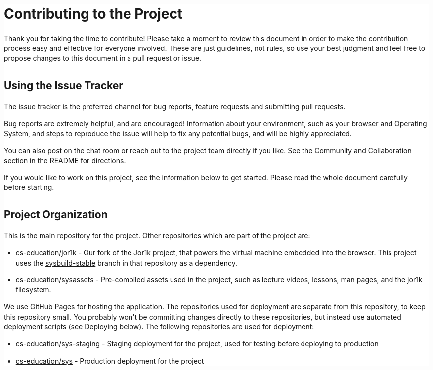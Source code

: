 # Contributing to the Project
Thank you for taking the time to contribute! Please take a moment to review this document in order to make the
contribution process easy and effective for everyone involved. These are just guidelines, not rules, so use your best
judgment and feel free to propose changes to this document in a pull request or issue.

## Using the Issue Tracker
The [issue tracker](https://github.com/cs-education/sysbuild/issues) is the preferred channel for bug reports, feature
requests and [submitting pull requests](#pull-requests).

Bug reports are extremely helpful, and are encouraged! Information about your environment, such as your browser and
Operating System, and steps to reproduce the issue will help to fix any potential bugs, and will be highly appreciated.

You can also post on the chat room or reach out to the project team directly if you like. See the
[Community and Collaboration](README.md#community-and-collaboration) section in the README for directions.

If you would like to work on this project, see the information below to get started. Please read the whole
document carefully before starting.

## Project Organization
This is the main repository for the project. Other repositories which are part of the project are:

* [cs-education/jor1k](https://github.com/cs-education/jor1k) - Our fork of the Jor1k project, that powers the virtual
  machine embedded into the browser. This project uses the [sysbuild-stable](https://github.com/cs-education/jor1k/tree/sysbuild-stable)
  branch in that repository as a dependency.

* [cs-education/sysassets](https://github.com/cs-education/sysassets) - Pre-compiled assets used in the project, such
  as lecture videos, lessons, man pages, and the jor1k filesystem.

We use [GitHub Pages](https://help.github.com/articles/what-are-github-pages) for hosting the application. The
repositories used for deployment are separate from this repository, to keep this repository small. You probably won't
be committing changes directly to these repositories, but instead use automated deployment scripts (see
[Deploying](#deploying) below). The following repositories are used for deployment:  

* [cs-education/sys-staging](https://github.com/cs-education/sys-staging) - Staging deployment for the project, used
  for testing before deploying to production

* [cs-education/sys](https://github.com/cs-education/sys) - Production deployment for the project
